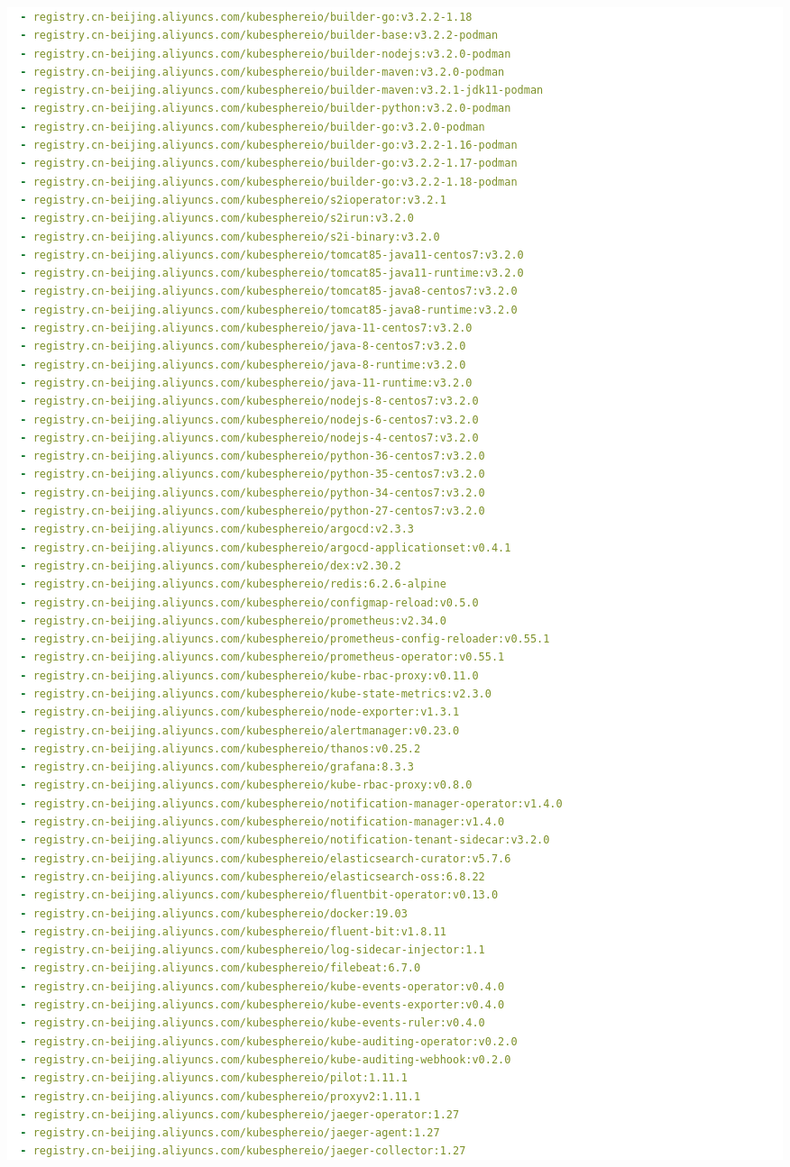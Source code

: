    ```yaml
     - registry.cn-beijing.aliyuncs.com/kubesphereio/builder-go:v3.2.2-1.18
     - registry.cn-beijing.aliyuncs.com/kubesphereio/builder-base:v3.2.2-podman
     - registry.cn-beijing.aliyuncs.com/kubesphereio/builder-nodejs:v3.2.0-podman
     - registry.cn-beijing.aliyuncs.com/kubesphereio/builder-maven:v3.2.0-podman
     - registry.cn-beijing.aliyuncs.com/kubesphereio/builder-maven:v3.2.1-jdk11-podman
     - registry.cn-beijing.aliyuncs.com/kubesphereio/builder-python:v3.2.0-podman
     - registry.cn-beijing.aliyuncs.com/kubesphereio/builder-go:v3.2.0-podman
     - registry.cn-beijing.aliyuncs.com/kubesphereio/builder-go:v3.2.2-1.16-podman
     - registry.cn-beijing.aliyuncs.com/kubesphereio/builder-go:v3.2.2-1.17-podman
     - registry.cn-beijing.aliyuncs.com/kubesphereio/builder-go:v3.2.2-1.18-podman
     - registry.cn-beijing.aliyuncs.com/kubesphereio/s2ioperator:v3.2.1
     - registry.cn-beijing.aliyuncs.com/kubesphereio/s2irun:v3.2.0
     - registry.cn-beijing.aliyuncs.com/kubesphereio/s2i-binary:v3.2.0
     - registry.cn-beijing.aliyuncs.com/kubesphereio/tomcat85-java11-centos7:v3.2.0
     - registry.cn-beijing.aliyuncs.com/kubesphereio/tomcat85-java11-runtime:v3.2.0
     - registry.cn-beijing.aliyuncs.com/kubesphereio/tomcat85-java8-centos7:v3.2.0
     - registry.cn-beijing.aliyuncs.com/kubesphereio/tomcat85-java8-runtime:v3.2.0
     - registry.cn-beijing.aliyuncs.com/kubesphereio/java-11-centos7:v3.2.0
     - registry.cn-beijing.aliyuncs.com/kubesphereio/java-8-centos7:v3.2.0
     - registry.cn-beijing.aliyuncs.com/kubesphereio/java-8-runtime:v3.2.0
     - registry.cn-beijing.aliyuncs.com/kubesphereio/java-11-runtime:v3.2.0
     - registry.cn-beijing.aliyuncs.com/kubesphereio/nodejs-8-centos7:v3.2.0
     - registry.cn-beijing.aliyuncs.com/kubesphereio/nodejs-6-centos7:v3.2.0
     - registry.cn-beijing.aliyuncs.com/kubesphereio/nodejs-4-centos7:v3.2.0
     - registry.cn-beijing.aliyuncs.com/kubesphereio/python-36-centos7:v3.2.0
     - registry.cn-beijing.aliyuncs.com/kubesphereio/python-35-centos7:v3.2.0
     - registry.cn-beijing.aliyuncs.com/kubesphereio/python-34-centos7:v3.2.0
     - registry.cn-beijing.aliyuncs.com/kubesphereio/python-27-centos7:v3.2.0
     - registry.cn-beijing.aliyuncs.com/kubesphereio/argocd:v2.3.3
     - registry.cn-beijing.aliyuncs.com/kubesphereio/argocd-applicationset:v0.4.1
     - registry.cn-beijing.aliyuncs.com/kubesphereio/dex:v2.30.2
     - registry.cn-beijing.aliyuncs.com/kubesphereio/redis:6.2.6-alpine
     - registry.cn-beijing.aliyuncs.com/kubesphereio/configmap-reload:v0.5.0
     - registry.cn-beijing.aliyuncs.com/kubesphereio/prometheus:v2.34.0
     - registry.cn-beijing.aliyuncs.com/kubesphereio/prometheus-config-reloader:v0.55.1
     - registry.cn-beijing.aliyuncs.com/kubesphereio/prometheus-operator:v0.55.1
     - registry.cn-beijing.aliyuncs.com/kubesphereio/kube-rbac-proxy:v0.11.0
     - registry.cn-beijing.aliyuncs.com/kubesphereio/kube-state-metrics:v2.3.0
     - registry.cn-beijing.aliyuncs.com/kubesphereio/node-exporter:v1.3.1
     - registry.cn-beijing.aliyuncs.com/kubesphereio/alertmanager:v0.23.0
     - registry.cn-beijing.aliyuncs.com/kubesphereio/thanos:v0.25.2
     - registry.cn-beijing.aliyuncs.com/kubesphereio/grafana:8.3.3
     - registry.cn-beijing.aliyuncs.com/kubesphereio/kube-rbac-proxy:v0.8.0
     - registry.cn-beijing.aliyuncs.com/kubesphereio/notification-manager-operator:v1.4.0
     - registry.cn-beijing.aliyuncs.com/kubesphereio/notification-manager:v1.4.0
     - registry.cn-beijing.aliyuncs.com/kubesphereio/notification-tenant-sidecar:v3.2.0
     - registry.cn-beijing.aliyuncs.com/kubesphereio/elasticsearch-curator:v5.7.6
     - registry.cn-beijing.aliyuncs.com/kubesphereio/elasticsearch-oss:6.8.22
     - registry.cn-beijing.aliyuncs.com/kubesphereio/fluentbit-operator:v0.13.0
     - registry.cn-beijing.aliyuncs.com/kubesphereio/docker:19.03
     - registry.cn-beijing.aliyuncs.com/kubesphereio/fluent-bit:v1.8.11
     - registry.cn-beijing.aliyuncs.com/kubesphereio/log-sidecar-injector:1.1
     - registry.cn-beijing.aliyuncs.com/kubesphereio/filebeat:6.7.0
     - registry.cn-beijing.aliyuncs.com/kubesphereio/kube-events-operator:v0.4.0
     - registry.cn-beijing.aliyuncs.com/kubesphereio/kube-events-exporter:v0.4.0
     - registry.cn-beijing.aliyuncs.com/kubesphereio/kube-events-ruler:v0.4.0
     - registry.cn-beijing.aliyuncs.com/kubesphereio/kube-auditing-operator:v0.2.0
     - registry.cn-beijing.aliyuncs.com/kubesphereio/kube-auditing-webhook:v0.2.0
     - registry.cn-beijing.aliyuncs.com/kubesphereio/pilot:1.11.1
     - registry.cn-beijing.aliyuncs.com/kubesphereio/proxyv2:1.11.1
     - registry.cn-beijing.aliyuncs.com/kubesphereio/jaeger-operator:1.27
     - registry.cn-beijing.aliyuncs.com/kubesphereio/jaeger-agent:1.27
     - registry.cn-beijing.aliyuncs.com/kubesphereio/jaeger-collector:1.27
   ```